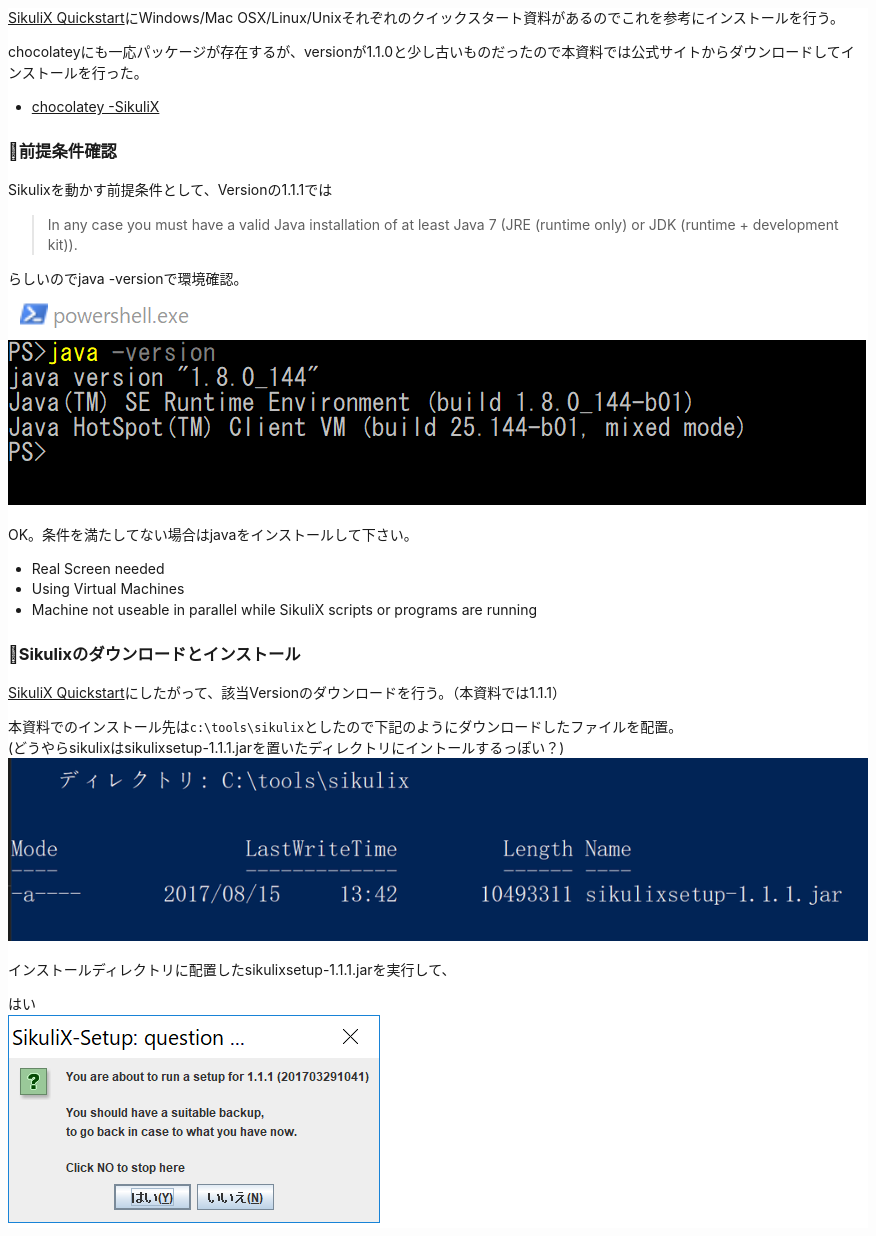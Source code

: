 [SikuliX Quickstart](http://sikulix.com/quickstart/)にWindows/Mac OSX/Linux/Unixそれぞれのクイックスタート資料があるのでこれを参考にインストールを行う。

chocolateyにも一応パッケージが存在するが、versionが1.1.0と少し古いものだったので本資料では公式サイトからダウンロードしてインストールを行った。

- [chocolatey -SikuliX](https://chocolatey.org/packages/sikulix)

### 🔰前提条件確認

Sikulixを動かす前提条件として、Versionの1.1.1では

>In any case you must have a valid Java installation of at least Java 7 (JRE (runtime only) or JDK (runtime + development kit)).

らしいのでjava -versionで環境確認。  
![](image/check.java.version.png)

OK。条件を満たしてない場合はjavaをインストールして下さい。

- Real Screen needed
- Using Virtual Machines
- Machine not useable in parallel while SikuliX scripts or programs are running

### 🔰Sikulixのダウンロードとインストール

[SikuliX Quickstart](http://sikulix.com/quickstart/)にしたがって、該当Versionのダウンロードを行う。（本資料では1.1.1）

本資料でのインストール先は`c:\tools\sikulix`としたので下記のようにダウンロードしたファイルを配置。  
(どうやらsikulixはsikulixsetup-1.1.1.jarを置いたディレクトリにイントールするっぽい？)  
![](image/sikulix.steup.jar.png)

インストールディレクトリに配置したsikulixsetup-1.1.1.jarを実行して、

はい  
![](image/install.sikulix.step001.png)
